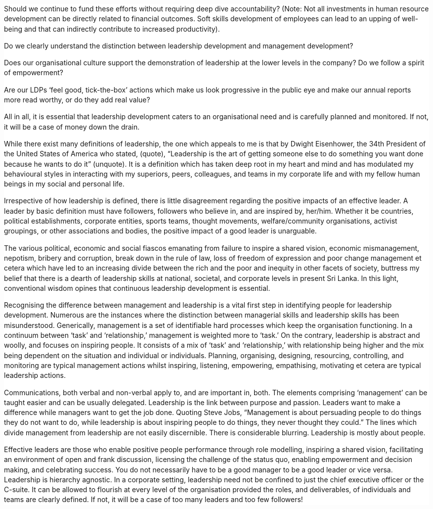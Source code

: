 Should we continue to fund these efforts without requiring deep dive accountability? (Note: Not all investments in human resource development can be directly related to financial outcomes. Soft skills development of employees can lead to an upping of well-being and that can indirectly contribute to increased productivity).

Do we clearly understand the distinction between leadership development and management development?

Does our organisational culture support the demonstration of leadership at the lower levels in the company? Do we follow a spirit of empowerment?

Are our LDPs ‘feel good, tick-the-box’ actions which make us look progressive in the public eye and make our annual reports more read worthy, or do they add real value?

All in all, it is essential that leadership development caters to an organisational need and is carefully planned and monitored. If not, it will be a case of money down the drain.

While there exist many definitions of leadership, the one which appeals to me is that by Dwight Eisenhower, the 34th President of the United States of America who stated, (quote), “Leadership is the art of getting someone else to do something you want done because he wants to do it” (unquote). It is a definition which has taken deep root in my heart and mind and has modulated my behavioural styles in interacting with my superiors, peers, colleagues, and teams in my corporate life and with my fellow human beings in my social and personal life.

Irrespective of how leadership is defined, there is little disagreement regarding the positive impacts of an effective leader. A leader by basic definition must have followers, followers who believe in, and are inspired by, her/him. Whether it be countries, political establishments, corporate entities, sports teams, thought movements, welfare/community organisations, activist groupings, or other associations and bodies, the positive impact of a good leader is unarguable.

The various political, economic and social fiascos emanating from failure to inspire a shared vision, economic mismanagement, nepotism, bribery and corruption, break down in the rule of law, loss of freedom of expression and poor change management et cetera which have led to an increasing divide between the rich and the poor and inequity in other facets of society, buttress my belief that there is a dearth of leadership skills at national, societal, and corporate levels in present Sri Lanka. In this light, conventional wisdom opines that continuous leadership development is essential.

Recognising the difference between management and leadership is a vital first step in identifying people for leadership development. Numerous are the instances where the distinction between managerial skills and leadership skills has been misunderstood. Generically, management is a set of identifiable hard processes which keep the organisation functioning. In a continuum between ‘task’ and ‘relationship,’ management is weighted more to ‘task.’ On the contrary, leadership is abstract and woolly, and focuses on inspiring people. It consists of a mix of ‘task’ and ‘relationship,’ with relationship being higher and the mix being dependent on the situation and individual or individuals. Planning, organising, designing, resourcing, controlling, and monitoring are typical management actions whilst inspiring, listening, empowering, empathising, motivating et cetera are typical leadership actions.

Communications, both verbal and non-verbal apply to, and are important in, both. The elements comprising ‘management’ can be taught easier and can be usually delegated. Leadership is the link between purpose and passion. Leaders want to make a difference while managers want to get the job done. Quoting Steve Jobs, “Management is about persuading people to do things they do not want to do, while leadership is about inspiring people to do things, they never thought they could.” The lines which divide management from leadership are not easily discernible. There is considerable blurring. Leadership is mostly about people.

Effective leaders are those who enable positive people performance through role modelling, inspiring a shared vision, facilitating an environment of open and frank discussion, licensing the challenge of the status quo, enabling empowerment and decision making, and celebrating success. You do not necessarily have to be a good manager to be a good leader or vice versa. Leadership is hierarchy agnostic. In a corporate setting, leadership need not be confined to just the chief executive officer or the C-suite. It can be allowed to flourish at every level of the organisation provided the roles, and deliverables, of individuals and teams are clearly defined. If not, it will be a case of too many leaders and too few followers!
